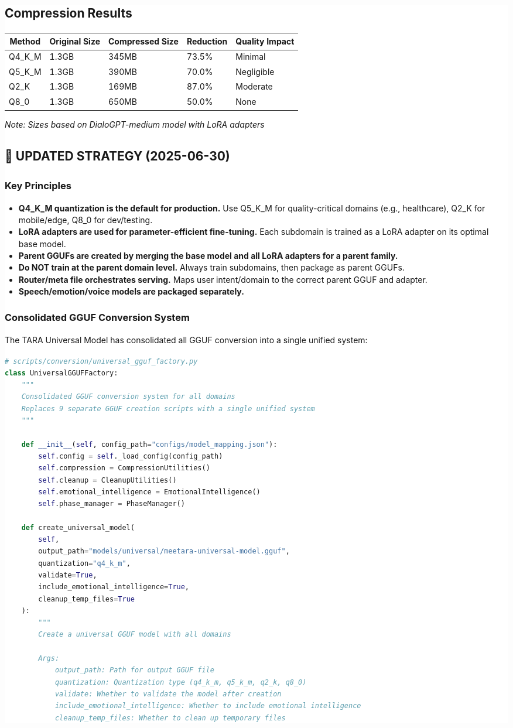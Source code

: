 ## Compression Results

| Method | Original Size | Compressed Size | Reduction | Quality Impact |
|--------|---------------|-----------------|-----------|----------------|
| Q4_K_M | 1.3GB | 345MB | 73.5% | Minimal |
| Q5_K_M | 1.3GB | 390MB | 70.0% | Negligible |
| Q2_K | 1.3GB | 169MB | 87.0% | Moderate |
| Q8_0 | 1.3GB | 650MB | 50.0% | None |

*Note: Sizes based on DialoGPT-medium model with LoRA adapters*

## 🚦 **UPDATED STRATEGY (2025-06-30)**

### **Key Principles**
- **Q4_K_M quantization is the default for production.** Use Q5_K_M for quality-critical domains (e.g., healthcare), Q2_K for mobile/edge, Q8_0 for dev/testing.
- **LoRA adapters are used for parameter-efficient fine-tuning.** Each subdomain is trained as a LoRA adapter on its optimal base model.
- **Parent GGUFs are created by merging the base model and all LoRA adapters for a parent family.**
- **Do NOT train at the parent domain level.** Always train subdomains, then package as parent GGUFs.
- **Router/meta file orchestrates serving.** Maps user intent/domain to the correct parent GGUF and adapter.
- **Speech/emotion/voice models are packaged separately.**

### **Consolidated GGUF Conversion System**

The TARA Universal Model has consolidated all GGUF conversion into a single unified system:

```python
# scripts/conversion/universal_gguf_factory.py
class UniversalGGUFFactory:
    """
    Consolidated GGUF conversion system for all domains
    Replaces 9 separate GGUF creation scripts with a single unified system
    """
    
    def __init__(self, config_path="configs/model_mapping.json"):
        self.config = self._load_config(config_path)
        self.compression = CompressionUtilities()
        self.cleanup = CleanupUtilities()
        self.emotional_intelligence = EmotionalIntelligence()
        self.phase_manager = PhaseManager()
        
    def create_universal_model(
        self, 
        output_path="models/universal/meetara-universal-model.gguf",
        quantization="q4_k_m", 
        validate=True,
        include_emotional_intelligence=True,
        cleanup_temp_files=True
    ):
        """
        Create a universal GGUF model with all domains
        
        Args:
            output_path: Path for output GGUF file
            quantization: Quantization type (q4_k_m, q5_k_m, q2_k, q8_0)
            validate: Whether to validate the model after creation
            include_emotional_intelligence: Whether to include emotional intelligence
            cleanup_temp_files: Whether to clean up temporary files
```